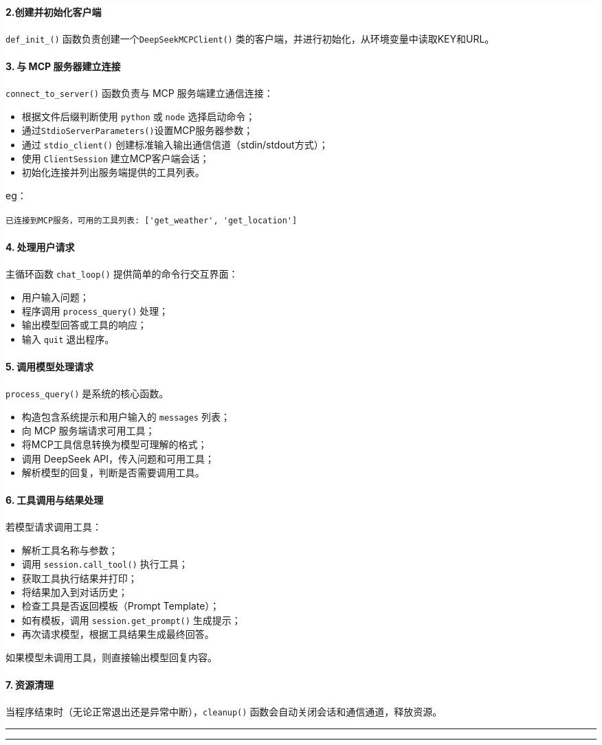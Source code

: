 #### 2.创建并初始化客户端

 `def_init_()` 函数负责创建一个`DeepSeekMCPClient()` 类的客户端，并进行初始化，从环境变量中读取KEY和URL。

#### 3. 与 MCP 服务器建立连接

`connect_to_server()` 函数负责与 MCP 服务端建立通信连接：

- 根据文件后缀判断使用 `python` 或 `node` 选择启动命令；
- 通过`StdioServerParameters()`设置MCP服务器参数； 
- 通过 `stdio_client()` 创建标准输入输出通信信道（stdin/stdout方式）；
- 使用 `ClientSession` 建立MCP客户端会话；
- 初始化连接并列出服务端提供的工具列表。

eg：

```
已连接到MCP服务，可用的工具列表: ['get_weather', 'get_location']
```

#### 4. 处理用户请求

主循环函数 `chat_loop()` 提供简单的命令行交互界面：

- 用户输入问题；
- 程序调用 `process_query()` 处理；
- 输出模型回答或工具的响应；
- 输入 `quit` 退出程序。

#### 5. 调用模型处理请求

`process_query()` 是系统的核心函数。

- 构造包含系统提示和用户输入的 `messages` 列表；
- 向 MCP 服务端请求可用工具；
- 将MCP工具信息转换为模型可理解的格式；
- 调用 DeepSeek API，传入问题和可用工具；
- 解析模型的回复，判断是否需要调用工具。

#### 6. 工具调用与结果处理

若模型请求调用工具：

- 解析工具名称与参数；
- 调用 `session.call_tool()` 执行工具；
- 获取工具执行结果并打印；
- 将结果加入到对话历史；
- 检查工具是否返回模板（Prompt Template）；
- 如有模板，调用 `session.get_prompt()` 生成提示；
- 再次请求模型，根据工具结果生成最终回答。

如果模型未调用工具，则直接输出模型回复内容。

#### 7. 资源清理

当程序结束时（无论正常退出还是异常中断），`cleanup()` 函数会自动关闭会话和通信通道，释放资源。

----

---